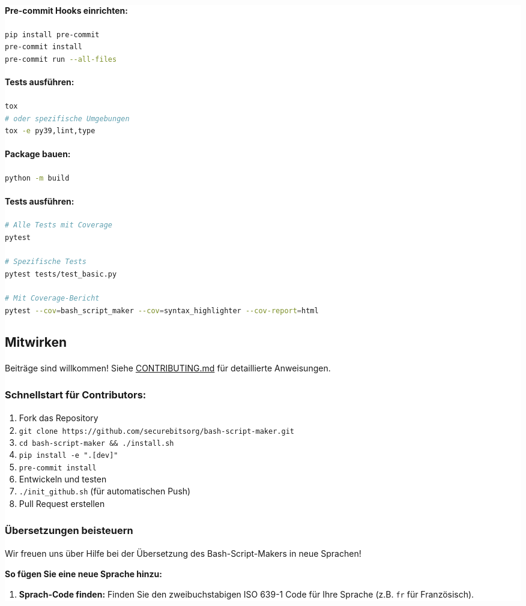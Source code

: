 #### Pre-commit Hooks einrichten:
```bash
pip install pre-commit
pre-commit install
pre-commit run --all-files
```

#### Tests ausführen:
```bash
tox
# oder spezifische Umgebungen
tox -e py39,lint,type
```

#### Package bauen:
```bash
python -m build
```

#### Tests ausführen:
```bash
# Alle Tests mit Coverage
pytest

# Spezifische Tests
pytest tests/test_basic.py

# Mit Coverage-Bericht
pytest --cov=bash_script_maker --cov=syntax_highlighter --cov-report=html
```

## Mitwirken

Beiträge sind willkommen! Siehe [CONTRIBUTING.md](CONTRIBUTING.md) für detaillierte Anweisungen.

### Schnellstart für Contributors:
1. Fork das Repository
2. `git clone https://github.com/securebitsorg/bash-script-maker.git`
3. `cd bash-script-maker && ./install.sh`
4. `pip install -e ".[dev]"`
5. `pre-commit install`
6. Entwickeln und testen
7. `./init_github.sh` (für automatischen Push)
8. Pull Request erstellen

### Übersetzungen beisteuern

Wir freuen uns über Hilfe bei der Übersetzung des Bash-Script-Makers in neue Sprachen!

**So fügen Sie eine neue Sprache hinzu:**

1.  **Sprach-Code finden:** Finden Sie den zweibuchstabigen ISO 639-1 Code für Ihre Sprache (z.B. `fr` für Französisch).

